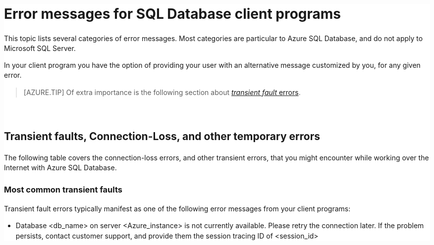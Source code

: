 <properties 
    pageTitle="Error messages for SQL Database client programs"
    description="For each error, this gives the numeric ID and the textual message. Feel free to cross-reference your own preferred friendlier error message text if you see fit."
    services="sql-database"
    documentationCenter=""
    authors="MightyPen"
    manager="jeffreyg"
    editor="" />


<tags 
    ms.service="sql-database" 
    ms.workload="data-management" 
    ms.tgt_pltfrm="na" 
    ms.devlang="na" 
    ms.topic="article" 
    ms.date="12/06/2015" 
    ms.author="genemi"/>


# Error messages for SQL Database client programs





This topic lists several categories of error messages. Most categories are particular to Azure SQL Database, and do not apply to Microsoft SQL Server.


In your client program you have the option of providing your user with an alternative message customized by you, for any given error.


> [AZURE.TIP] Of extra importance is the following section about [*transient fault* errors](#bkmk_connection_errors).



<a id="bkmk_connection_errors" name="bkmk_connection_errors">&nbsp;</a>


## Transient faults, Connection-Loss, and other temporary errors

The following table covers the connection-loss errors, and other transient errors, that you might encounter while working over the Internet with Azure SQL Database.


### Most common transient faults


Transient fault errors typically manifest as one of the following error messages from your client programs:

- Database <db_name> on server <Azure_instance> is not currently available. Please retry the connection later. If the problem persists, contact customer support, and provide them the session tracing ID of <session_id>
